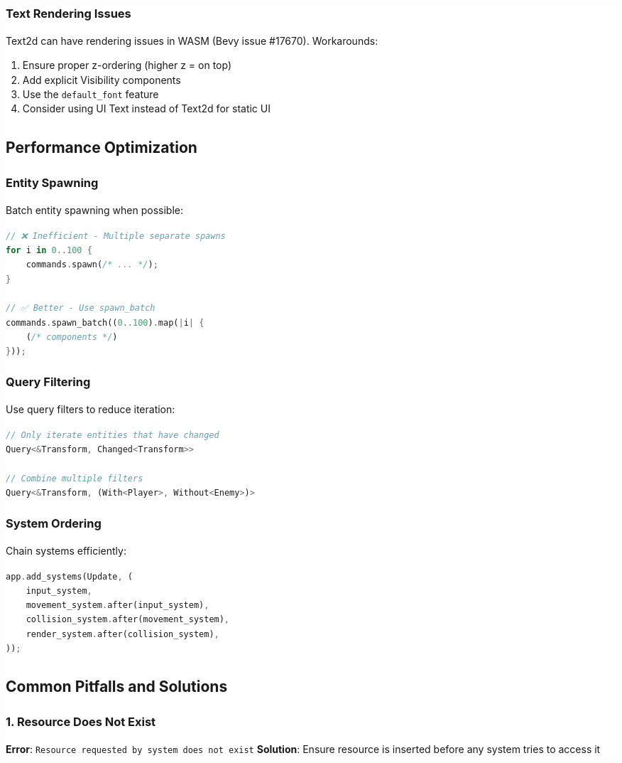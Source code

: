 ### Text Rendering Issues
Text2d can have rendering issues in WASM (Bevy issue #17670). Workarounds:
1. Ensure proper z-ordering (higher z = on top)
2. Add explicit Visibility components
3. Use the `default_font` feature
4. Consider using UI Text instead of Text2d for static UI

## Performance Optimization

### Entity Spawning
Batch entity spawning when possible:

```rust
// ❌ Inefficient - Multiple separate spawns
for i in 0..100 {
    commands.spawn(/* ... */);
}

// ✅ Better - Use spawn_batch
commands.spawn_batch((0..100).map(|i| {
    (/* components */)
}));
```

### Query Filtering
Use query filters to reduce iteration:

```rust
// Only iterate entities that have changed
Query<&Transform, Changed<Transform>>

// Combine multiple filters
Query<&Transform, (With<Player>, Without<Enemy>)>
```

### System Ordering
Chain systems efficiently:

```rust
app.add_systems(Update, (
    input_system,
    movement_system.after(input_system),
    collision_system.after(movement_system),
    render_system.after(collision_system),
));
```

## Common Pitfalls and Solutions

### 1. Resource Does Not Exist
**Error**: `Resource requested by system does not exist`
**Solution**: Ensure resource is inserted before any system tries to access it
